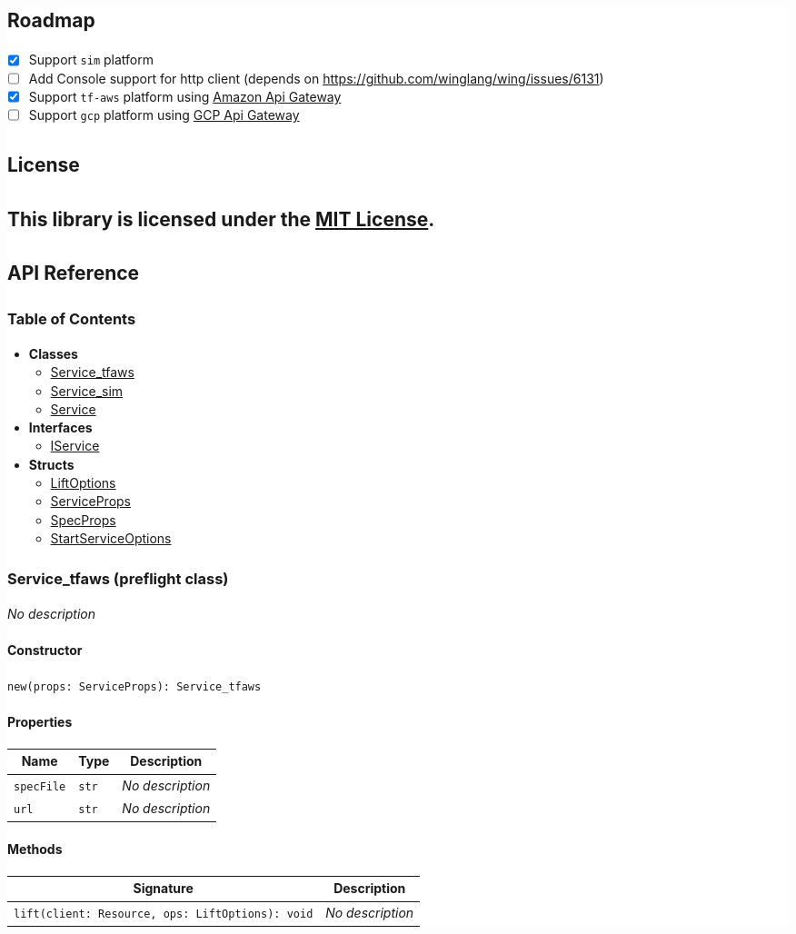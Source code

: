 ## Roadmap

- [x] Support `sim` platform
- [ ] Add Console support for http client (depends on https://github.com/winglang/wing/issues/6131) 
- [x] Support `tf-aws` platform using [Amazon Api Gateway](https://docs.aws.amazon.com/apigateway/latest/developerguide/welcome.html)
- [ ] Support `gcp` platform using [GCP Api Gateway](https://cloud.google.com/api-gateway)

## License

This library is licensed under the [MIT License](./LICENSE).
---
## API Reference

### Table of Contents

- **Classes**
  - <a href="#@winglibs/tsoa.Service_tfaws">Service_tfaws</a>
  - <a href="#@winglibs/tsoa.Service_sim">Service_sim</a>
  - <a href="#@winglibs/tsoa.Service">Service</a>
- **Interfaces**
  - <a href="#@winglibs/tsoa.IService">IService</a>
- **Structs**
  - <a href="#@winglibs/tsoa.LiftOptions">LiftOptions</a>
  - <a href="#@winglibs/tsoa.ServiceProps">ServiceProps</a>
  - <a href="#@winglibs/tsoa.SpecProps">SpecProps</a>
  - <a href="#@winglibs/tsoa.StartServiceOptions">StartServiceOptions</a>

### Service_tfaws (preflight class) <a class="wing-docs-anchor" id="@winglibs/tsoa.Service_tfaws"></a>

*No description*

#### Constructor

```
new(props: ServiceProps): Service_tfaws
```

#### Properties

| **Name** | **Type** | **Description** |
| --- | --- | --- |
| <code>specFile</code> | <code>str</code> | *No description* |
| <code>url</code> | <code>str</code> | *No description* |

#### Methods

| **Signature** | **Description** |
| --- | --- |
| <code>lift(client: Resource, ops: LiftOptions): void</code> | *No description* |
